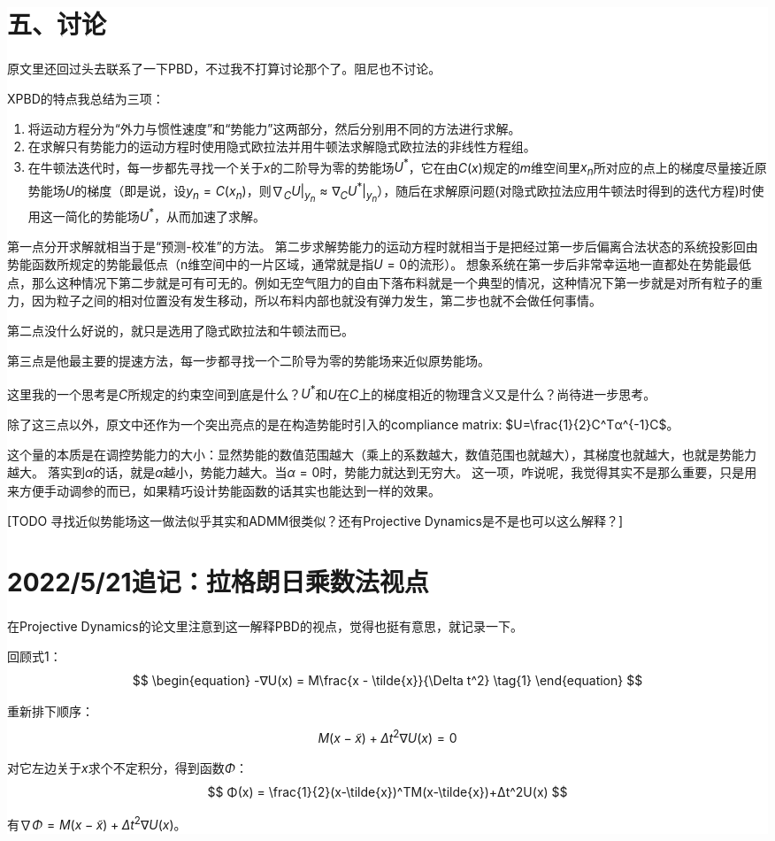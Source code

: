 


# 五、讨论
原文里还回过头去联系了一下PBD，不过我不打算讨论那个了。阻尼也不讨论。

XPBD的特点我总结为三项：
1. 将运动方程分为“外力与惯性速度”和“势能力”这两部分，然后分别用不同的方法进行求解。
2. 在求解只有势能力的运动方程时使用隐式欧拉法并用牛顿法求解隐式欧拉法的非线性方程组。
3. 在牛顿法迭代时，每一步都先寻找一个关于$x$的二阶导为零的势能场$U^*$，它在由$C(x)$规定的$m$维空间里$x_n$所对应的点上的梯度尽量接近原势能场$U$的梯度（即是说，设$y_n=C(x_n)$，则$∇_CU|_{y_n} ≈ ∇_CU^{* }|_{y_n}$），随后在求解原问题(对隐式欧拉法应用牛顿法时得到的迭代方程)时使用这一简化的势能场$U^*$，从而加速了求解。

第一点分开求解就相当于是“预测-校准”的方法。
第二步求解势能力的运动方程时就相当于是把经过第一步后偏离合法状态的系统投影回由势能函数所规定的势能最低点（n维空间中的一片区域，通常就是指$U=0$的流形）。
想象系统在第一步后非常幸运地一直都处在势能最低点，那么这种情况下第二步就是可有可无的。例如无空气阻力的自由下落布料就是一个典型的情况，这种情况下第一步就是对所有粒子的重力，因为粒子之间的相对位置没有发生移动，所以布料内部也就没有弹力发生，第二步也就不会做任何事情。

第二点没什么好说的，就只是选用了隐式欧拉法和牛顿法而已。

第三点是他最主要的提速方法，每一步都寻找一个二阶导为零的势能场来近似原势能场。

这里我的一个思考是$C$所规定的约束空间到底是什么？$U^*$和$U$在$C$上的梯度相近的物理含义又是什么？尚待进一步思考。

除了这三点以外，原文中还作为一个突出亮点的是在构造势能时引入的compliance matrix: $U=\frac{1}{2}C^Tα^{-1}C$。

这个量的本质是在调控势能力的大小：显然势能的数值范围越大（乘上的系数越大，数值范围也就越大），其梯度也就越大，也就是势能力越大。
落实到$α$的话，就是$α$越小，势能力越大。当$α=0$时，势能力就达到无穷大。
这一项，咋说呢，我觉得其实不是那么重要，只是用来方便手动调参的而已，如果精巧设计势能函数的话其实也能达到一样的效果。


[TODO 寻找近似势能场这一做法似乎其实和ADMM很类似？还有Projective Dynamics是不是也可以这么解释？]


# 2022/5/21追记：拉格朗日乘数法视点
在Projective Dynamics的论文里注意到这一解释PBD的视点，觉得也挺有意思，就记录一下。

回顾式1：
$$
\begin{equation}
-∇U(x) = M\frac{x - \tilde{x}}{\Delta t^2}
\tag{1}
\end{equation}
$$

重新排下顺序：
$$
M(x - \tilde{x}) + Δt^2∇U(x) = 0
$$

对它左边关于$x$求个不定积分，得到函数$Φ$：
$$
Φ(x) = \frac{1}{2}(x-\tilde{x})^TM(x-\tilde{x})+Δt^2U(x)
$$

有$∇Φ=M(x - \tilde{x}) + Δt^2∇U(x)$。
